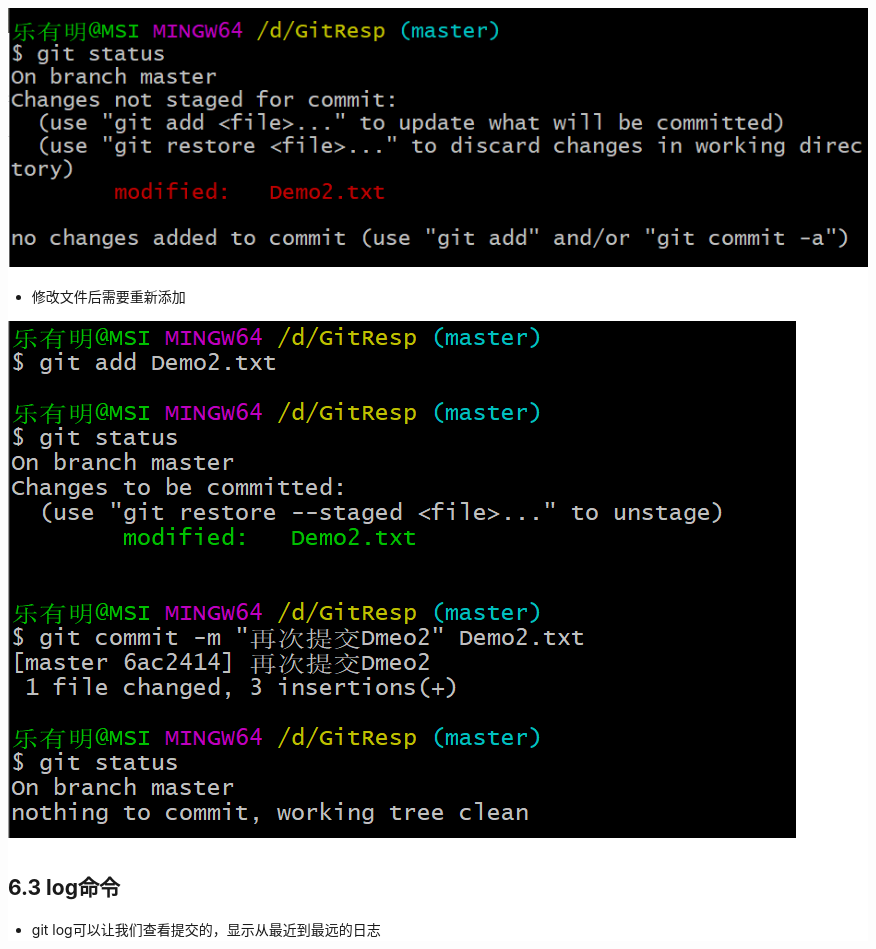 ![](picture/23.png)

* 修改文件后需要重新添加

![](picture/24.png)

## 6.3 log命令

* git log可以让我们查看提交的，显示从最近到最远的日志
